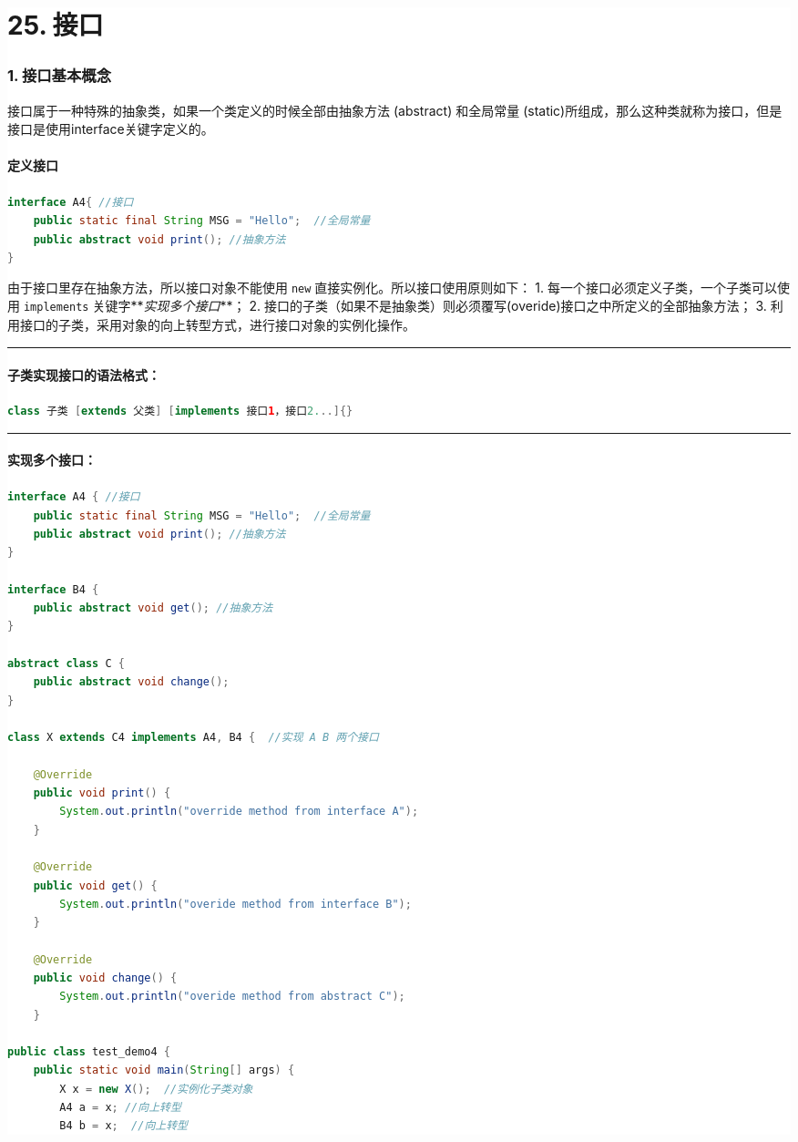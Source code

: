# 25. 接口

### 1. 接口基本概念
接口属于一种特殊的抽象类，如果一个类定义的时候全部由抽象方法 (abstract) 和全局常量 (static)所组成，那么这种类就称为接口，但是接口是使用interface关键字定义的。

#### 定义接口


```java
interface A4{ //接口
    public static final String MSG = "Hello";  //全局常量
    public abstract void print(); //抽象方法
}
```
由于接口里存在抽象方法，所以接口对象不能使用 `new` 直接实例化。所以接口使用原则如下：
        1.  每一个接口必须定义子类，一个子类可以使用 `implements` 关键字**_实现多个接口_**；
        2.  接口的子类（如果不是抽象类）则必须覆写(overide)接口之中所定义的全部抽象方法；
        3.  利用接口的子类，采用对象的向上转型方式，进行接口对象的实例化操作。

-------
#### 子类实现接口的语法格式：
```java
class 子类 [extends 父类] [implements 接口1，接口2...]{}
```

-------

#### 实现多个接口：
```java
interface A4 { //接口
    public static final String MSG = "Hello";  //全局常量
    public abstract void print(); //抽象方法
}

interface B4 {
    public abstract void get(); //抽象方法
}

abstract class C {
    public abstract void change();
}

class X extends C4 implements A4, B4 {  //实现 A B 两个接口

    @Override
    public void print() {
        System.out.println("override method from interface A");
    }

    @Override
    public void get() {
        System.out.println("overide method from interface B");
    }

    @Override
    public void change() {
        System.out.println("overide method from abstract C");
    }

public class test_demo4 {
    public static void main(String[] args) {
        X x = new X();  //实例化子类对象
        A4 a = x; //向上转型
        B4 b = x;  //向上转型
```